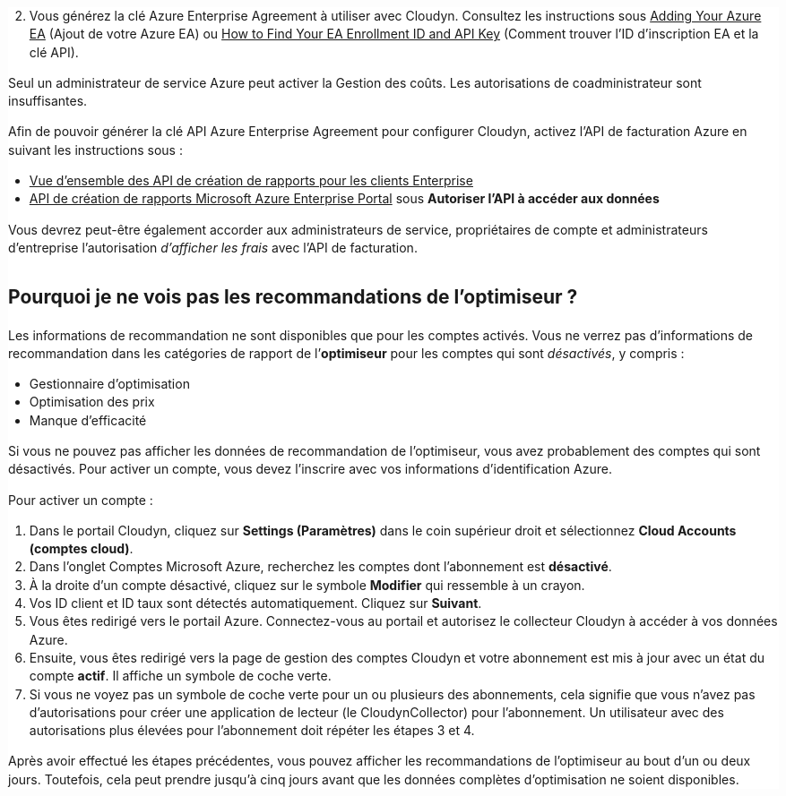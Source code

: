 2. Vous générez la clé Azure Enterprise Agreement à utiliser avec Cloudyn. Consultez les instructions sous [Adding Your Azure EA](https://support.cloudyn.com/hc/en-us/articles/210429585-Adding-Your-AZURE-EA) (Ajout de votre Azure EA) ou [How to Find Your EA Enrollment ID and API Key](https://youtu.be/u_phLs_udig) (Comment trouver l’ID d’inscription EA et la clé API).

Seul un administrateur de service Azure peut activer la Gestion des coûts. Les autorisations de coadministrateur sont insuffisantes.

Afin de pouvoir générer la clé API Azure Enterprise Agreement pour configurer Cloudyn, activez l’API de facturation Azure en suivant les instructions sous :

- [Vue d’ensemble des API de création de rapports pour les clients Enterprise](../billing/billing-enterprise-api.md)
- [API de création de rapports Microsoft Azure Enterprise Portal](https://ea.azure.com/helpdocs/reportingAPI) sous **Autoriser l’API à accéder aux données**


Vous devrez peut-être également accorder aux administrateurs de service, propriétaires de compte et administrateurs d’entreprise l’autorisation _d’afficher les frais_ avec l’API de facturation.

## <a name="why-dont-i-see-optimizer-recommendations"></a>Pourquoi je ne vois pas les recommandations de l’optimiseur ?

Les informations de recommandation ne sont disponibles que pour les comptes activés. Vous ne verrez pas d’informations de recommandation dans les catégories de rapport de l’**optimiseur** pour les comptes qui sont *désactivés*, y compris :

- Gestionnaire d’optimisation
- Optimisation des prix
- Manque d’efficacité

Si vous ne pouvez pas afficher les données de recommandation de l’optimiseur, vous avez probablement des comptes qui sont désactivés. Pour activer un compte, vous devez l’inscrire avec vos informations d’identification Azure.

Pour activer un compte :

1.  Dans le portail Cloudyn, cliquez sur **Settings (Paramètres)** dans le coin supérieur droit et sélectionnez **Cloud Accounts (comptes cloud)**.
2.  Dans l’onglet Comptes Microsoft Azure, recherchez les comptes dont l’abonnement est **désactivé**.
3.  À la droite d’un compte désactivé, cliquez sur le symbole **Modifier** qui ressemble à un crayon.
4.  Vos ID client et ID taux sont détectés automatiquement. Cliquez sur **Suivant**.
5.  Vous êtes redirigé vers le portail Azure. Connectez-vous au portail et autorisez le collecteur Cloudyn à accéder à vos données Azure.
6.  Ensuite, vous êtes redirigé vers la page de gestion des comptes Cloudyn et votre abonnement est mis à jour avec un état du compte **actif**. Il affiche un symbole de coche verte.
7.  Si vous ne voyez pas un symbole de coche verte pour un ou plusieurs des abonnements, cela signifie que vous n’avez pas d’autorisations pour créer une application de lecteur (le CloudynCollector) pour l’abonnement. Un utilisateur avec des autorisations plus élevées pour l’abonnement doit répéter les étapes 3 et 4.  

Après avoir effectué les étapes précédentes, vous pouvez afficher les recommandations de l’optimiseur au bout d’un ou deux jours. Toutefois, cela peut prendre jusqu’à cinq jours avant que les données complètes d’optimisation ne soient disponibles.
